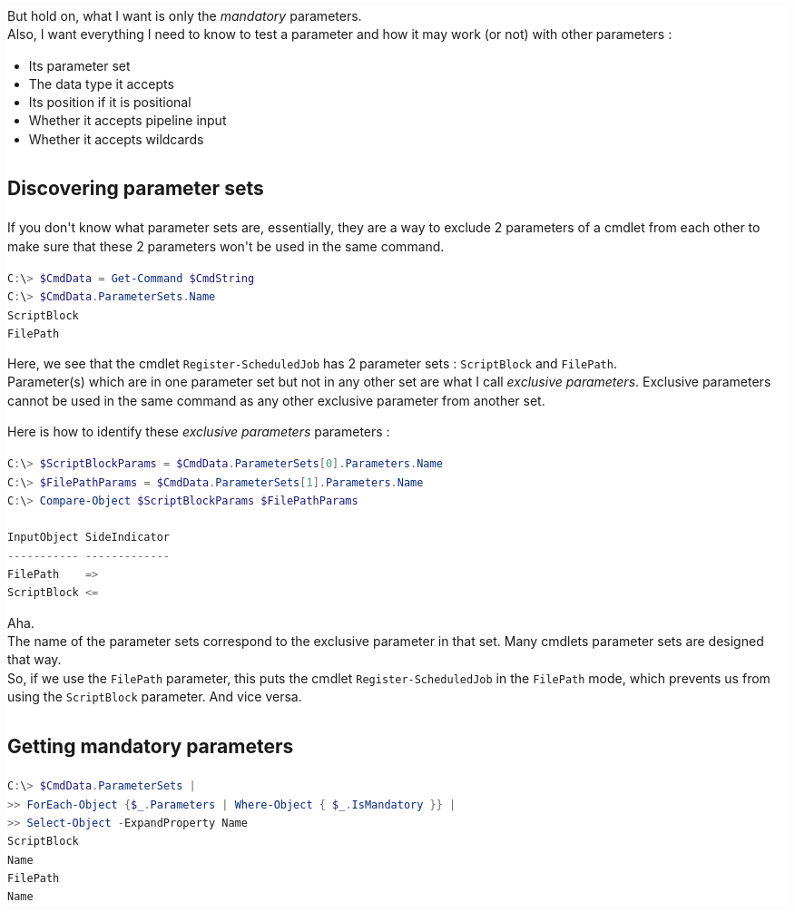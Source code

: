 But hold on, what I want is only the <em>mandatory</em> parameters.  
Also, I want everything I need to know to test a parameter and how it may work (or not) with other parameters :  
  - Its parameter set  
  - The data type it accepts  
  - Its position if it is positional  
  - Whether it accepts pipeline input  
  - Whether it accepts wildcards  

## Discovering parameter sets  

If you don't know what parameter sets are, essentially, they are a way to exclude 2 parameters of a cmdlet from each other to make sure that these 2 parameters won't be used in the same command.

```powershell
C:\> $CmdData = Get-Command $CmdString
C:\> $CmdData.ParameterSets.Name
ScriptBlock
FilePath
```

Here, we see that the cmdlet `Register-ScheduledJob` has 2 parameter sets : `ScriptBlock` and `FilePath`.  
Parameter(s) which are in one parameter set but not in any other set are what I call <em>exclusive parameters</em>. Exclusive parameters cannot be used in the same command as any other exclusive parameter from another set.

Here is how to identify these <em>exclusive parameters</em> parameters :

```powershell
C:\> $ScriptBlockParams = $CmdData.ParameterSets[0].Parameters.Name
C:\> $FilePathParams = $CmdData.ParameterSets[1].Parameters.Name
C:\> Compare-Object $ScriptBlockParams $FilePathParams

InputObject SideIndicator
----------- -------------
FilePath    =>
ScriptBlock <=
```

Aha.  
The name of the parameter sets correspond to the exclusive parameter in that set. Many cmdlets parameter sets are designed that way.  
So, if we use the `FilePath` parameter, this puts the cmdlet `Register-ScheduledJob` in the `FilePath` mode, which prevents us from using the `ScriptBlock` parameter. And vice versa.

## Getting mandatory parameters  

```powershell
C:\> $CmdData.ParameterSets |
>> ForEach-Object {$_.Parameters | Where-Object { $_.IsMandatory }} |
>> Select-Object -ExpandProperty Name
ScriptBlock
Name
FilePath
Name
```
